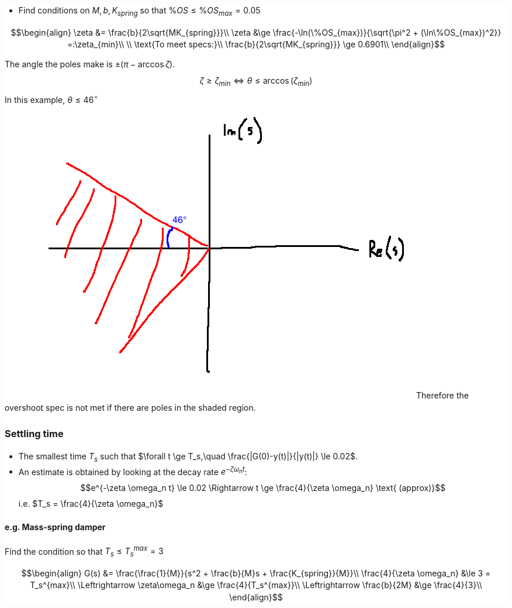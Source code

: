 - Find conditions on $M,b,K_{spring}$ so that $\%OS \le \%OS_{max} = 0.05$

$$\begin{align}
\zeta &= \frac{b}{2\sqrt{MK_{spring}}}\\
\zeta &\ge \frac{-\ln(\%OS_{max})}{\sqrt{\pi^2 + (\ln\%OS_{max})^2}} =:\zeta_{min}\\
\\
\text{To meet specs:}\\
\frac{b}{2\sqrt{MK_{spring}}} \ge 0.6901\\
\end{align}$$

The angle the poles make is $\pm(\pi - \arccos \zeta)$.
$$ \zeta \ge \zeta_{min} \Leftrightarrow \theta \le \arccos(\zeta_{min})$$
In this example, $\theta \le 46^{\circ}$
<img src="img/overshootangle.png" />
Therefore the overshoot spec is not met if there are poles in the shaded region.

### Settling time
- The smallest time $T_s$ such that $\forall t \ge T_s,\quad \frac{|G(0)-y(t)|}{|y(t)|} \le 0.02$.
- An estimate is obtained by looking at the decay rate $e^{-\zeta \omega_n t}$:
$$e^{-\zeta \omega_n t} \le 0.02 \Rightarrow t \ge \frac{4}{\zeta \omega_n} \text{ (approx)}$$
i.e. $T_s = \frac{4}{\zeta \omega_n}$

#### e.g. Mass-spring damper
Find the condition so that $T_s \le T_s^{max} = 3$

$$\begin{align}
G(s) &= \frac{\frac{1}{M}}{s^2 + \frac{b}{M}s + \frac{K_{spring}}{M}}\\
\frac{4}{\zeta \omega_n} &\le 3 = T_s^{max}\\
\Leftrightarrow \zeta\omega_n &\ge \frac{4}{T_s^{max}}\\
\Leftrightarrow \frac{b}{2M} &\ge \frac{4}{3}\\
\end{align}$$
